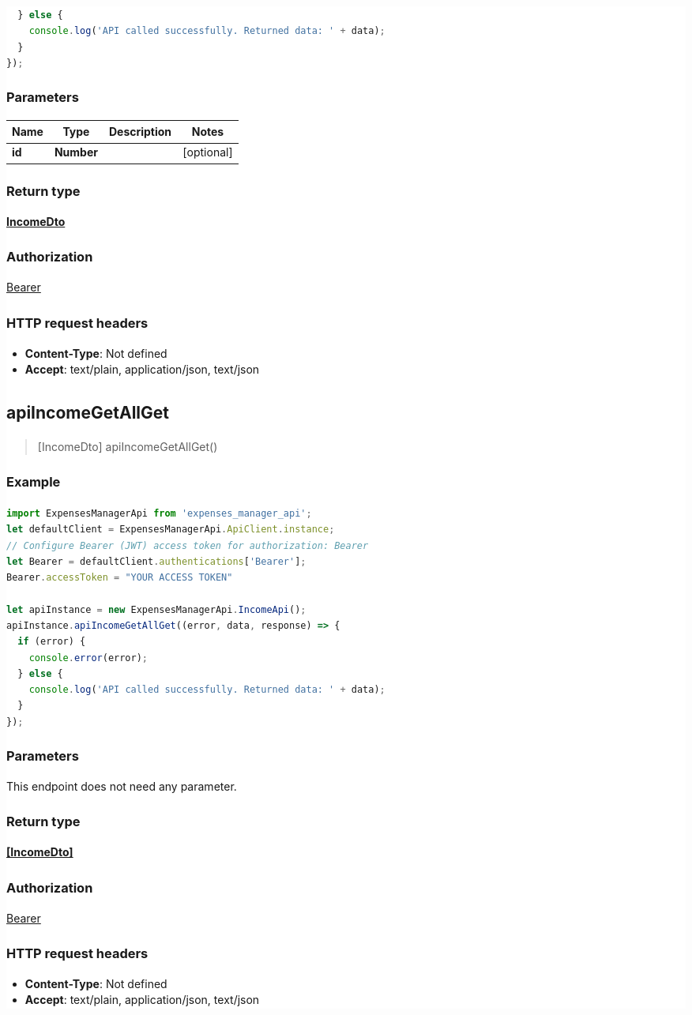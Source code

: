 ```javascript
  } else {
    console.log('API called successfully. Returned data: ' + data);
  }
});
```

### Parameters

 Name   | Type       | Description | Notes      
--------|------------|-------------|------------
 **id** | **Number** |             | [optional] 

### Return type

[**IncomeDto**](IncomeDto.md)

### Authorization

[Bearer](../README.md#Bearer)

### HTTP request headers

- **Content-Type**: Not defined
- **Accept**: text/plain, application/json, text/json

## apiIncomeGetAllGet

> [IncomeDto] apiIncomeGetAllGet()

### Example

```javascript
import ExpensesManagerApi from 'expenses_manager_api';
let defaultClient = ExpensesManagerApi.ApiClient.instance;
// Configure Bearer (JWT) access token for authorization: Bearer
let Bearer = defaultClient.authentications['Bearer'];
Bearer.accessToken = "YOUR ACCESS TOKEN"

let apiInstance = new ExpensesManagerApi.IncomeApi();
apiInstance.apiIncomeGetAllGet((error, data, response) => {
  if (error) {
    console.error(error);
  } else {
    console.log('API called successfully. Returned data: ' + data);
  }
});
```

### Parameters

This endpoint does not need any parameter.

### Return type

[**[IncomeDto]**](IncomeDto.md)

### Authorization

[Bearer](../README.md#Bearer)

### HTTP request headers

- **Content-Type**: Not defined
- **Accept**: text/plain, application/json, text/json

